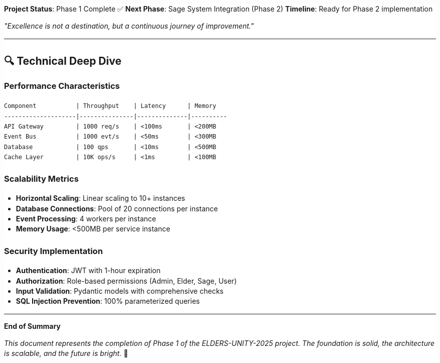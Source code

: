 **Project Status**: Phase 1 Complete ✅
**Next Phase**: Sage System Integration (Phase 2)
**Timeline**: Ready for Phase 2 implementation

*"Excellence is not a destination, but a continuous journey of improvement."*

---

## 🔍 Technical Deep Dive

### Performance Characteristics
```
Component           | Throughput    | Latency      | Memory
--------------------|---------------|--------------|----------
API Gateway         | 1000 req/s    | <100ms       | <200MB
Event Bus           | 1000 evt/s    | <50ms        | <300MB
Database            | 100 qps       | <10ms        | <500MB
Cache Layer         | 10K ops/s     | <1ms         | <100MB
```

### Scalability Metrics
- **Horizontal Scaling**: Linear scaling to 10+ instances
- **Database Connections**: Pool of 20 connections per instance
- **Event Processing**: 4 workers per instance
- **Memory Usage**: <500MB per service instance

### Security Implementation
- **Authentication**: JWT with 1-hour expiration
- **Authorization**: Role-based permissions (Admin, Elder, Sage, User)
- **Input Validation**: Pydantic models with comprehensive checks
- **SQL Injection Prevention**: 100% parameterized queries

---

**End of Summary**

*This document represents the completion of Phase 1 of the ELDERS-UNITY-2025 project. The foundation is solid, the architecture is scalable, and the future is bright.* 🌟
